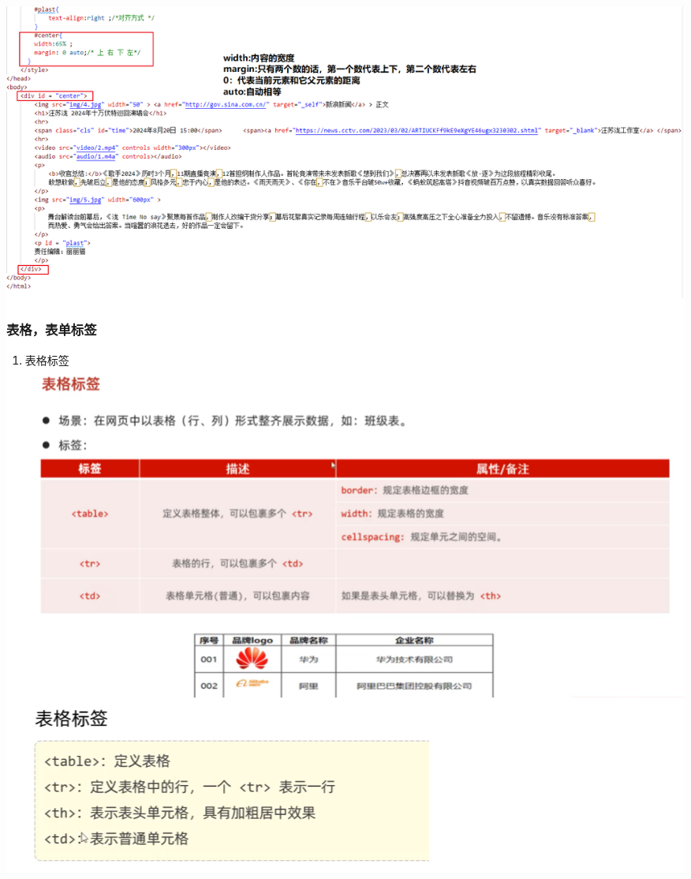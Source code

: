 ![img_44.png](../image/image5/img_44.png)  
###  表格，表单标签  
1.  表格标签  
![img_29.png](../image/image5/img_29.png)  
![img_30.png](../image/image5/img_30.png)  